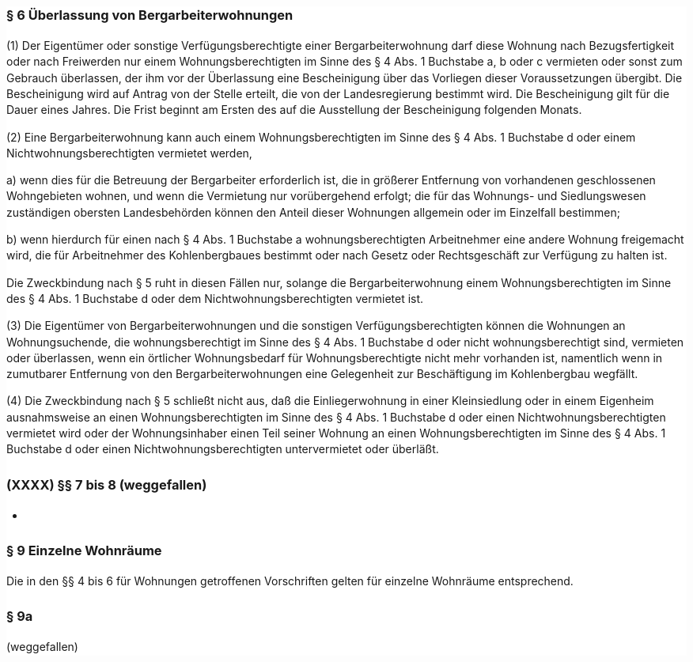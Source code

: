 
### § 6 Überlassung von Bergarbeiterwohnungen

(1) Der Eigentümer oder sonstige Verfügungsberechtigte einer Bergarbeiterwohnung darf diese Wohnung nach Bezugsfertigkeit oder nach Freiwerden nur einem Wohnungsberechtigten im Sinne des § 4 Abs. 1 Buchstabe a, b oder c vermieten oder sonst zum Gebrauch überlassen, der ihm vor der Überlassung eine Bescheinigung über das Vorliegen dieser Voraussetzungen übergibt. Die Bescheinigung wird auf Antrag von der Stelle erteilt, die von der Landesregierung bestimmt wird. Die Bescheinigung gilt für die Dauer eines Jahres. Die Frist beginnt am Ersten des auf die Ausstellung der Bescheinigung folgenden Monats.

(2) Eine Bergarbeiterwohnung kann auch einem Wohnungsberechtigten im Sinne des § 4 Abs. 1 Buchstabe d oder einem Nichtwohnungsberechtigten vermietet werden,

a)  wenn dies für die Betreuung der Bergarbeiter erforderlich ist, die in größerer Entfernung von vorhandenen geschlossenen Wohngebieten wohnen, und wenn die Vermietung nur vorübergehend erfolgt; die für das Wohnungs- und Siedlungswesen zuständigen obersten Landesbehörden können den Anteil dieser Wohnungen allgemein oder im Einzelfall bestimmen;


b)  wenn hierdurch für einen nach § 4 Abs. 1 Buchstabe a wohnungsberechtigten Arbeitnehmer eine andere Wohnung freigemacht wird, die für Arbeitnehmer des Kohlenbergbaues bestimmt oder nach Gesetz oder Rechtsgeschäft zur Verfügung zu halten ist.



Die Zweckbindung nach § 5 ruht in diesen Fällen nur, solange die Bergarbeiterwohnung einem Wohnungsberechtigten im Sinne des § 4 Abs. 1 Buchstabe d oder dem Nichtwohnungsberechtigten vermietet ist.

(3) Die Eigentümer von Bergarbeiterwohnungen und die sonstigen Verfügungsberechtigten können die Wohnungen an Wohnungsuchende, die wohnungsberechtigt im Sinne des § 4 Abs. 1 Buchstabe d oder nicht wohnungsberechtigt sind, vermieten oder überlassen, wenn ein örtlicher Wohnungsbedarf für Wohnungsberechtigte nicht mehr vorhanden ist, namentlich wenn in zumutbarer Entfernung von den Bergarbeiterwohnungen eine Gelegenheit zur Beschäftigung im Kohlenbergbau wegfällt.

(4) Die Zweckbindung nach § 5 schließt nicht aus, daß die Einliegerwohnung in einer Kleinsiedlung oder in einem Eigenheim ausnahmsweise an einen Wohnungsberechtigten im Sinne des § 4 Abs. 1 Buchstabe d oder einen Nichtwohnungsberechtigten vermietet wird oder der Wohnungsinhaber einen Teil seiner Wohnung an einen Wohnungsberechtigten im Sinne des § 4 Abs. 1 Buchstabe d oder einen Nichtwohnungsberechtigten untervermietet oder überläßt.


### (XXXX) §§ 7 bis 8 (weggefallen)

-


### § 9 Einzelne Wohnräume

Die in den §§ 4 bis 6 für Wohnungen getroffenen Vorschriften gelten für einzelne Wohnräume entsprechend.


### § 9a

(weggefallen)

